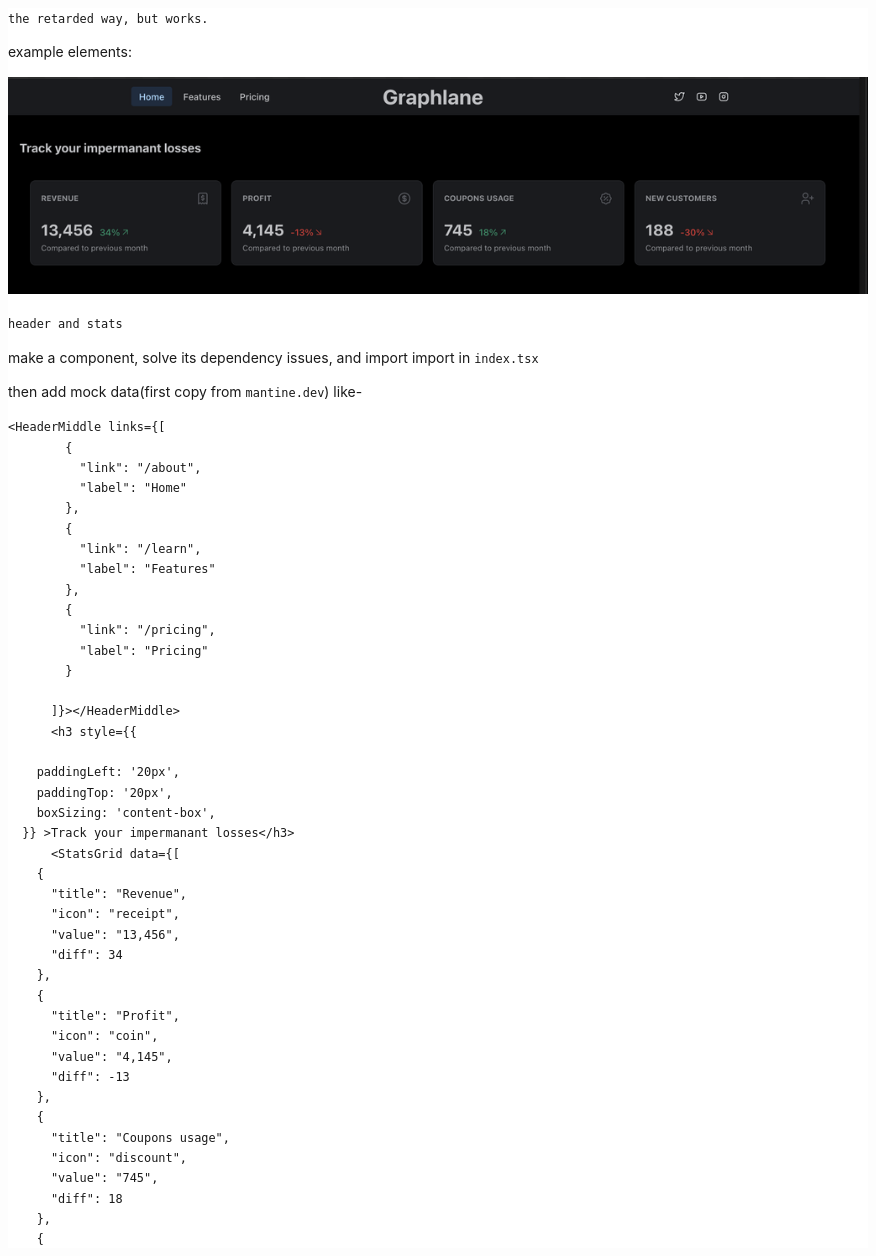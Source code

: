  

`the retarded way, but works.`

example elements:

![Untitled](frontend%20915beb8b0e664d3c9adbe8f66bb2e95c/Untitled.png)

   `header and stats`

make a component, solve its dependency issues, and import import in `index.tsx`

then add mock data(first copy from `mantine.dev`) like-

```tsx
<HeaderMiddle links={[
        {
          "link": "/about",
          "label": "Home"
        },
        {
          "link": "/learn",
          "label": "Features"
        },
        {
          "link": "/pricing",
          "label": "Pricing"
        }

      ]}></HeaderMiddle>
      <h3 style={{
        
    paddingLeft: '20px',
    paddingTop: '20px',
    boxSizing: 'content-box',
  }} >Track your impermanant losses</h3>
      <StatsGrid data={[
    {
      "title": "Revenue",
      "icon": "receipt",
      "value": "13,456",
      "diff": 34
    },
    {
      "title": "Profit",
      "icon": "coin",
      "value": "4,145",
      "diff": -13
    },
    {
      "title": "Coupons usage",
      "icon": "discount",
      "value": "745",
      "diff": 18
    },
    {
```